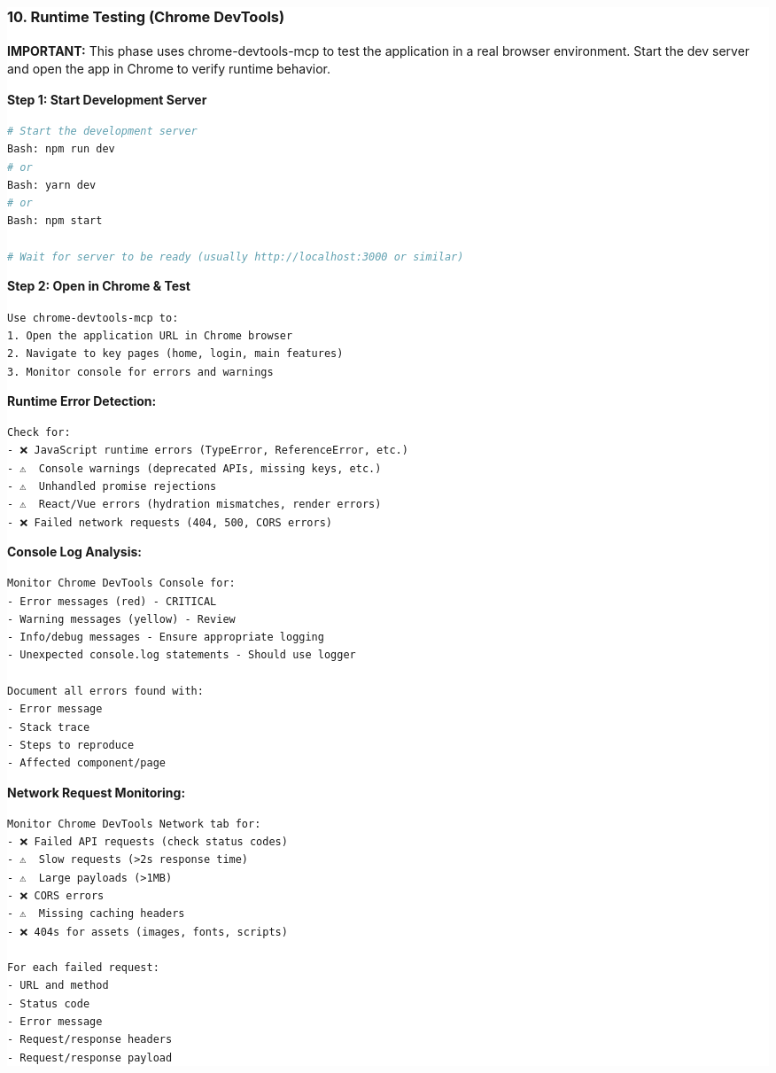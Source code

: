 ### 10. Runtime Testing (Chrome DevTools)

**IMPORTANT:** This phase uses chrome-devtools-mcp to test the application in a real browser environment. Start the dev server and open the app in Chrome to verify runtime behavior.

**Step 1: Start Development Server**
```bash
# Start the development server
Bash: npm run dev
# or
Bash: yarn dev
# or
Bash: npm start

# Wait for server to be ready (usually http://localhost:3000 or similar)
```

**Step 2: Open in Chrome & Test**
```
Use chrome-devtools-mcp to:
1. Open the application URL in Chrome browser
2. Navigate to key pages (home, login, main features)
3. Monitor console for errors and warnings
```

**Runtime Error Detection:**
```
Check for:
- ❌ JavaScript runtime errors (TypeError, ReferenceError, etc.)
- ⚠️  Console warnings (deprecated APIs, missing keys, etc.)
- ⚠️  Unhandled promise rejections
- ⚠️  React/Vue errors (hydration mismatches, render errors)
- ❌ Failed network requests (404, 500, CORS errors)
```

**Console Log Analysis:**
```
Monitor Chrome DevTools Console for:
- Error messages (red) - CRITICAL
- Warning messages (yellow) - Review
- Info/debug messages - Ensure appropriate logging
- Unexpected console.log statements - Should use logger

Document all errors found with:
- Error message
- Stack trace
- Steps to reproduce
- Affected component/page
```

**Network Request Monitoring:**
```
Monitor Chrome DevTools Network tab for:
- ❌ Failed API requests (check status codes)
- ⚠️  Slow requests (>2s response time)
- ⚠️  Large payloads (>1MB)
- ❌ CORS errors
- ⚠️  Missing caching headers
- ❌ 404s for assets (images, fonts, scripts)

For each failed request:
- URL and method
- Status code
- Error message
- Request/response headers
- Request/response payload
```
